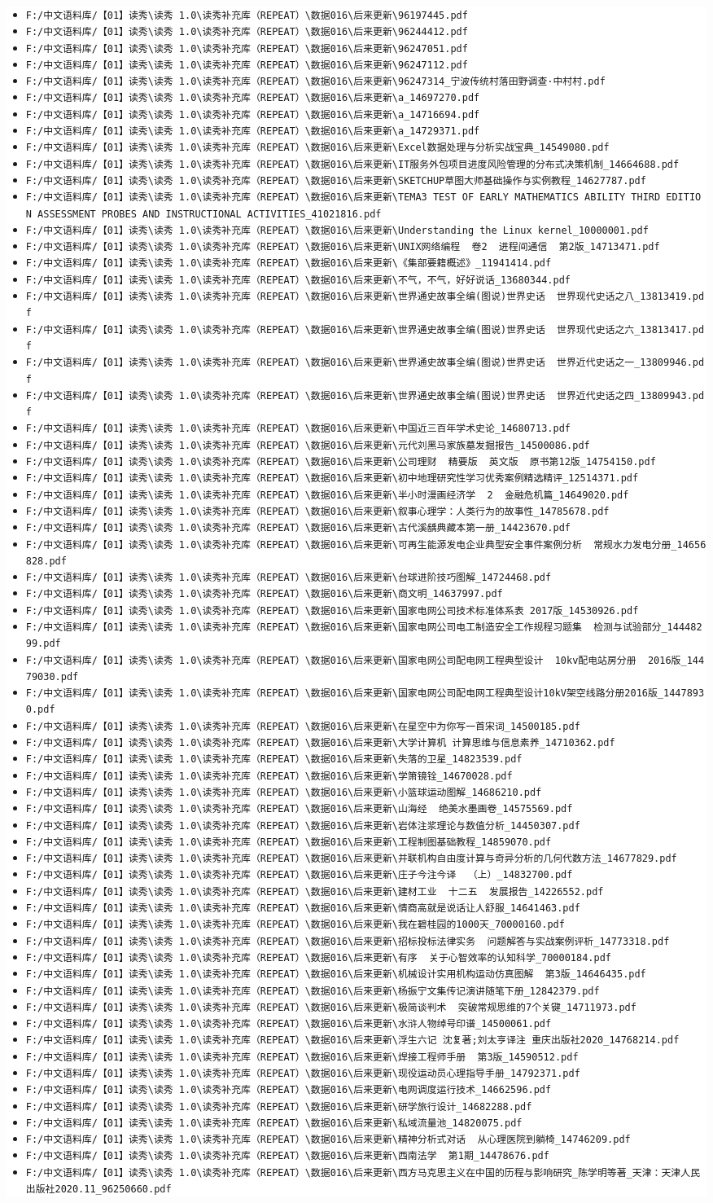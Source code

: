 - `F:/中文语料库/【01】读秀\读秀 1.0\读秀补充库（REPEAT）\数据016\后来更新\96197445.pdf`
- `F:/中文语料库/【01】读秀\读秀 1.0\读秀补充库（REPEAT）\数据016\后来更新\96244412.pdf`
- `F:/中文语料库/【01】读秀\读秀 1.0\读秀补充库（REPEAT）\数据016\后来更新\96247051.pdf`
- `F:/中文语料库/【01】读秀\读秀 1.0\读秀补充库（REPEAT）\数据016\后来更新\96247112.pdf`
- `F:/中文语料库/【01】读秀\读秀 1.0\读秀补充库（REPEAT）\数据016\后来更新\96247314_宁波传统村落田野调查·中村村.pdf`
- `F:/中文语料库/【01】读秀\读秀 1.0\读秀补充库（REPEAT）\数据016\后来更新\a_14697270.pdf`
- `F:/中文语料库/【01】读秀\读秀 1.0\读秀补充库（REPEAT）\数据016\后来更新\a_14716694.pdf`
- `F:/中文语料库/【01】读秀\读秀 1.0\读秀补充库（REPEAT）\数据016\后来更新\a_14729371.pdf`
- `F:/中文语料库/【01】读秀\读秀 1.0\读秀补充库（REPEAT）\数据016\后来更新\Excel数据处理与分析实战宝典_14549080.pdf`
- `F:/中文语料库/【01】读秀\读秀 1.0\读秀补充库（REPEAT）\数据016\后来更新\IT服务外包项目进度风险管理的分布式决策机制_14664688.pdf`
- `F:/中文语料库/【01】读秀\读秀 1.0\读秀补充库（REPEAT）\数据016\后来更新\SKETCHUP草图大师基础操作与实例教程_14627787.pdf`
- `F:/中文语料库/【01】读秀\读秀 1.0\读秀补充库（REPEAT）\数据016\后来更新\TEMA3 TEST OF EARLY MATHEMATICS ABILITY THIRD EDITION ASSESSMENT PROBES AND INSTRUCTIONAL ACTIVITIES_41021816.pdf`
- `F:/中文语料库/【01】读秀\读秀 1.0\读秀补充库（REPEAT）\数据016\后来更新\Understanding the Linux kernel_10000001.pdf`
- `F:/中文语料库/【01】读秀\读秀 1.0\读秀补充库（REPEAT）\数据016\后来更新\UNIX网络编程  卷2  进程间通信  第2版_14713471.pdf`
- `F:/中文语料库/【01】读秀\读秀 1.0\读秀补充库（REPEAT）\数据016\后来更新\《集部要籍概述》_11941414.pdf`
- `F:/中文语料库/【01】读秀\读秀 1.0\读秀补充库（REPEAT）\数据016\后来更新\不气，不气，好好说话_13680344.pdf`
- `F:/中文语料库/【01】读秀\读秀 1.0\读秀补充库（REPEAT）\数据016\后来更新\世界通史故事全编(图说)世界史话  世界现代史话之八_13813419.pdf`
- `F:/中文语料库/【01】读秀\读秀 1.0\读秀补充库（REPEAT）\数据016\后来更新\世界通史故事全编(图说)世界史话  世界现代史话之六_13813417.pdf`
- `F:/中文语料库/【01】读秀\读秀 1.0\读秀补充库（REPEAT）\数据016\后来更新\世界通史故事全编(图说)世界史话  世界近代史话之一_13809946.pdf`
- `F:/中文语料库/【01】读秀\读秀 1.0\读秀补充库（REPEAT）\数据016\后来更新\世界通史故事全编(图说)世界史话  世界近代史话之四_13809943.pdf`
- `F:/中文语料库/【01】读秀\读秀 1.0\读秀补充库（REPEAT）\数据016\后来更新\中国近三百年学术史论_14680713.pdf`
- `F:/中文语料库/【01】读秀\读秀 1.0\读秀补充库（REPEAT）\数据016\后来更新\元代刘黑马家族墓发掘报告_14500086.pdf`
- `F:/中文语料库/【01】读秀\读秀 1.0\读秀补充库（REPEAT）\数据016\后来更新\公司理财  精要版  英文版  原书第12版_14754150.pdf`
- `F:/中文语料库/【01】读秀\读秀 1.0\读秀补充库（REPEAT）\数据016\后来更新\初中地理研究性学习优秀案例精选精评_12514371.pdf`
- `F:/中文语料库/【01】读秀\读秀 1.0\读秀补充库（REPEAT）\数据016\后来更新\半小时漫画经济学  2  金融危机篇_14649020.pdf`
- `F:/中文语料库/【01】读秀\读秀 1.0\读秀补充库（REPEAT）\数据016\后来更新\叙事心理学：人类行为的故事性_14785678.pdf`
- `F:/中文语料库/【01】读秀\读秀 1.0\读秀补充库（REPEAT）\数据016\后来更新\古代溪龋典藏本第一册_14423670.pdf`
- `F:/中文语料库/【01】读秀\读秀 1.0\读秀补充库（REPEAT）\数据016\后来更新\可再生能源发电企业典型安全事件案例分析  常规水力发电分册_14656828.pdf`
- `F:/中文语料库/【01】读秀\读秀 1.0\读秀补充库（REPEAT）\数据016\后来更新\台球进阶技巧图解_14724468.pdf`
- `F:/中文语料库/【01】读秀\读秀 1.0\读秀补充库（REPEAT）\数据016\后来更新\商文明_14637997.pdf`
- `F:/中文语料库/【01】读秀\读秀 1.0\读秀补充库（REPEAT）\数据016\后来更新\国家电网公司技术标准体系表 2017版_14530926.pdf`
- `F:/中文语料库/【01】读秀\读秀 1.0\读秀补充库（REPEAT）\数据016\后来更新\国家电网公司电工制造安全工作规程习题集  检测与试验部分_14448299.pdf`
- `F:/中文语料库/【01】读秀\读秀 1.0\读秀补充库（REPEAT）\数据016\后来更新\国家电网公司配电网工程典型设计  10kv配电站房分册  2016版_14479030.pdf`
- `F:/中文语料库/【01】读秀\读秀 1.0\读秀补充库（REPEAT）\数据016\后来更新\国家电网公司配电网工程典型设计10kV架空线路分册2016版_14478930.pdf`
- `F:/中文语料库/【01】读秀\读秀 1.0\读秀补充库（REPEAT）\数据016\后来更新\在星空中为你写一首宋词_14500185.pdf`
- `F:/中文语料库/【01】读秀\读秀 1.0\读秀补充库（REPEAT）\数据016\后来更新\大学计算机 计算思维与信息素养_14710362.pdf`
- `F:/中文语料库/【01】读秀\读秀 1.0\读秀补充库（REPEAT）\数据016\后来更新\失落的卫星_14823539.pdf`
- `F:/中文语料库/【01】读秀\读秀 1.0\读秀补充库（REPEAT）\数据016\后来更新\学箫镜铨_14670028.pdf`
- `F:/中文语料库/【01】读秀\读秀 1.0\读秀补充库（REPEAT）\数据016\后来更新\小篮球运动图解_14686210.pdf`
- `F:/中文语料库/【01】读秀\读秀 1.0\读秀补充库（REPEAT）\数据016\后来更新\山海经  绝美水墨画卷_14575569.pdf`
- `F:/中文语料库/【01】读秀\读秀 1.0\读秀补充库（REPEAT）\数据016\后来更新\岩体注浆理论与数值分析_14450307.pdf`
- `F:/中文语料库/【01】读秀\读秀 1.0\读秀补充库（REPEAT）\数据016\后来更新\工程制图基础教程_14859070.pdf`
- `F:/中文语料库/【01】读秀\读秀 1.0\读秀补充库（REPEAT）\数据016\后来更新\并联机构自由度计算与奇异分析的几何代数方法_14677829.pdf`
- `F:/中文语料库/【01】读秀\读秀 1.0\读秀补充库（REPEAT）\数据016\后来更新\庄子今注今译  （上）_14832700.pdf`
- `F:/中文语料库/【01】读秀\读秀 1.0\读秀补充库（REPEAT）\数据016\后来更新\建材工业  十二五  发展报告_14226552.pdf`
- `F:/中文语料库/【01】读秀\读秀 1.0\读秀补充库（REPEAT）\数据016\后来更新\情商高就是说话让人舒服_14641463.pdf`
- `F:/中文语料库/【01】读秀\读秀 1.0\读秀补充库（REPEAT）\数据016\后来更新\我在碧桂园的1000天_70000160.pdf`
- `F:/中文语料库/【01】读秀\读秀 1.0\读秀补充库（REPEAT）\数据016\后来更新\招标投标法律实务  问题解答与实战案例评析_14773318.pdf`
- `F:/中文语料库/【01】读秀\读秀 1.0\读秀补充库（REPEAT）\数据016\后来更新\有序  关于心智效率的认知科学_70000184.pdf`
- `F:/中文语料库/【01】读秀\读秀 1.0\读秀补充库（REPEAT）\数据016\后来更新\机械设计实用机构运动仿真图解  第3版_14646435.pdf`
- `F:/中文语料库/【01】读秀\读秀 1.0\读秀补充库（REPEAT）\数据016\后来更新\杨振宁文集传记演讲随笔下册_12842379.pdf`
- `F:/中文语料库/【01】读秀\读秀 1.0\读秀补充库（REPEAT）\数据016\后来更新\极简谈判术  突破常规思维的7个关键_14711973.pdf`
- `F:/中文语料库/【01】读秀\读秀 1.0\读秀补充库（REPEAT）\数据016\后来更新\水浒人物绰号印谱_14500061.pdf`
- `F:/中文语料库/【01】读秀\读秀 1.0\读秀补充库（REPEAT）\数据016\后来更新\浮生六记 沈复著;刘太亨译注 重庆出版社2020_14768214.pdf`
- `F:/中文语料库/【01】读秀\读秀 1.0\读秀补充库（REPEAT）\数据016\后来更新\焊接工程师手册  第3版_14590512.pdf`
- `F:/中文语料库/【01】读秀\读秀 1.0\读秀补充库（REPEAT）\数据016\后来更新\现役运动员心理指导手册_14792371.pdf`
- `F:/中文语料库/【01】读秀\读秀 1.0\读秀补充库（REPEAT）\数据016\后来更新\电网调度运行技术_14662596.pdf`
- `F:/中文语料库/【01】读秀\读秀 1.0\读秀补充库（REPEAT）\数据016\后来更新\研学旅行设计_14682288.pdf`
- `F:/中文语料库/【01】读秀\读秀 1.0\读秀补充库（REPEAT）\数据016\后来更新\私域流量池_14820075.pdf`
- `F:/中文语料库/【01】读秀\读秀 1.0\读秀补充库（REPEAT）\数据016\后来更新\精神分析式对话  从心理医院到躺椅_14746209.pdf`
- `F:/中文语料库/【01】读秀\读秀 1.0\读秀补充库（REPEAT）\数据016\后来更新\西南法学  第1期_14478676.pdf`
- `F:/中文语料库/【01】读秀\读秀 1.0\读秀补充库（REPEAT）\数据016\后来更新\西方马克思主义在中国的历程与影响研究_陈学明等著_天津：天津人民出版社2020.11_96250660.pdf`